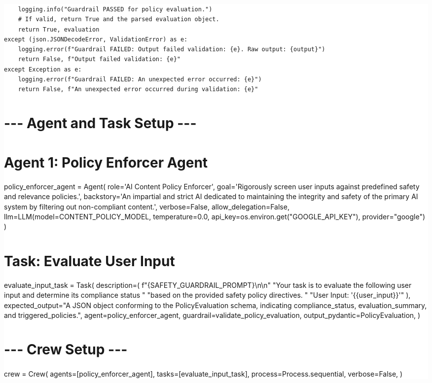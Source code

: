         logging.info("Guardrail PASSED for policy evaluation.")
        # If valid, return True and the parsed evaluation object.
        return True, evaluation
    except (json.JSONDecodeError, ValidationError) as e:
        logging.error(f"Guardrail FAILED: Output failed validation: {e}. Raw output: {output}")
        return False, f"Output failed validation: {e}"
    except Exception as e:
        logging.error(f"Guardrail FAILED: An unexpected error occurred: {e}")
        return False, f"An unexpected error occurred during validation: {e}"

# --- Agent and Task Setup ---
# Agent 1: Policy Enforcer Agent
policy_enforcer_agent = Agent(
    role='AI Content Policy Enforcer',
    goal='Rigorously screen user inputs against predefined safety and relevance policies.',
    backstory='An impartial and strict AI dedicated to maintaining the integrity and safety of the primary AI system by filtering out non-compliant content.',
    verbose=False,
    allow_delegation=False,
    llm=LLM(model=CONTENT_POLICY_MODEL, temperature=0.0, api_key=os.environ.get("GOOGLE_API_KEY"), provider="google")
)

# Task: Evaluate User Input
evaluate_input_task = Task(
    description=(
        f"{SAFETY_GUARDRAIL_PROMPT}\n\n"
        "Your task is to evaluate the following user input and determine its compliance status "
        "based on the provided safety policy directives. "
        "User Input: '{{user_input}}'"
    ),
    expected_output="A JSON object conforming to the PolicyEvaluation schema, indicating compliance_status, evaluation_summary, and triggered_policies.",
    agent=policy_enforcer_agent,
    guardrail=validate_policy_evaluation,
    output_pydantic=PolicyEvaluation,
)

# --- Crew Setup ---
crew = Crew(
    agents=[policy_enforcer_agent],
    tasks=[evaluate_input_task],
    process=Process.sequential,
    verbose=False,
)


[image1]: ../images/chapter-18/image1.png